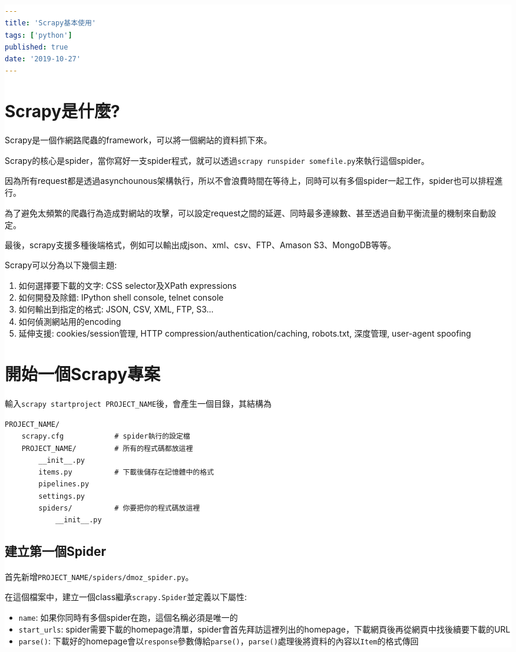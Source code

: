```yaml
---
title: 'Scrapy基本使用'
tags: ['python']
published: true
date: '2019-10-27'
---
```


# Scrapy是什麼?

Scrapy是一個作網路爬蟲的framework，可以將一個網站的資料抓下來。

Scrapy的核心是spider，當你寫好一支spider程式，就可以透過`scrapy runspider somefile.py`來執行這個spider。

因為所有request都是透過asynchounous架構執行，所以不會浪費時間在等待上，同時可以有多個spider一起工作，spider也可以排程進行。

為了避免太頻繁的爬蟲行為造成對網站的攻擊，可以設定request之間的延遲、同時最多連線數、甚至透過自動平衡流量的機制來自動設定。

最後，scrapy支援多種後端格式，例如可以輸出成json、xml、csv、FTP、Amason S3、MongoDB等等。

Scrapy可以分為以下幾個主題:

1. 如何選擇要下載的文字: CSS selector及XPath expressions
2. 如何開發及除錯: IPython shell console, telnet console
3. 如何輸出到指定的格式: JSON, CSV, XML, FTP, S3...
4. 如何偵測網站用的encoding
5. 延伸支援: cookies/session管理, HTTP compression/authentication/caching, robots.txt, 深度管理, user-agent spoofing


# 開始一個Scrapy專案

輸入`scrapy startproject PROJECT_NAME`後，會產生一個目錄，其結構為

```shell-script
PROJECT_NAME/
    scrapy.cfg            # spider執行的設定檔
    PROJECT_NAME/         # 所有的程式碼都放這裡
        __init__.py
        items.py          # 下載後儲存在記憶體中的格式
        pipelines.py
        settings.py
        spiders/          # 你要把你的程式碼放這裡
            __init__.py
```

## 建立第一個Spider

首先新增`PROJECT_NAME/spiders/dmoz_spider.py`。

在這個檔案中，建立一個class繼承`scrapy.Spider`並定義以下屬性:

* `name`: 如果你同時有多個spider在跑，這個名稱必須是唯一的
* `start_urls`: spider需要下載的homepage清單，spider會首先拜訪這裡列出的homepage，下載網頁後再從網頁中找後續要下載的URL
* `parse()`: 下載好的homepage會以`response`參數傳給`parse()`，`parse()`處理後將資料的內容以`Item`的格式傳回
